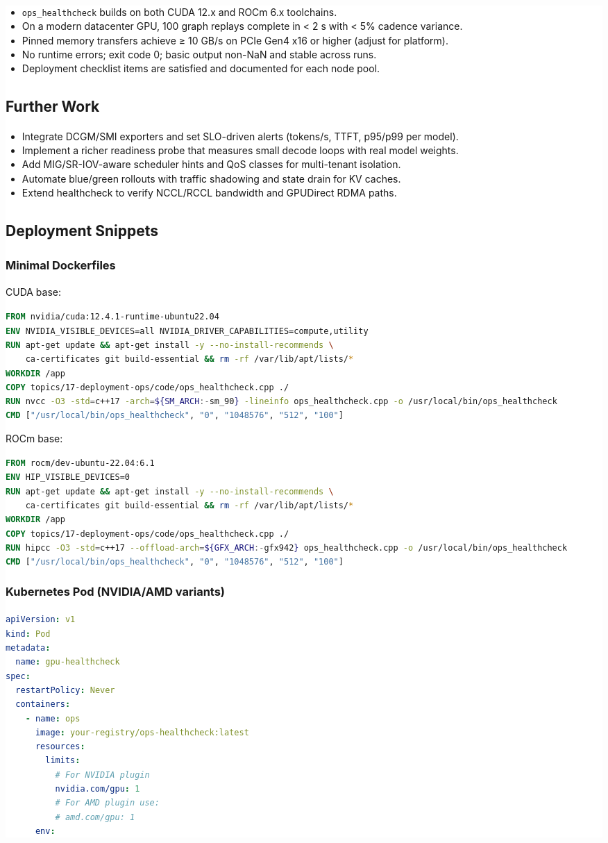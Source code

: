 - `ops_healthcheck` builds on both CUDA 12.x and ROCm 6.x toolchains.
- On a modern datacenter GPU, 100 graph replays complete in < 2 s with < 5% cadence variance.
- Pinned memory transfers achieve ≥ 10 GB/s on PCIe Gen4 x16 or higher (adjust for platform).
- No runtime errors; exit code 0; basic output non-NaN and stable across runs.
- Deployment checklist items are satisfied and documented for each node pool.

## Further Work

- Integrate DCGM/SMI exporters and set SLO-driven alerts (tokens/s, TTFT, p95/p99 per model).
- Implement a richer readiness probe that measures small decode loops with real model weights.
- Add MIG/SR-IOV-aware scheduler hints and QoS classes for multi-tenant isolation.
- Automate blue/green rollouts with traffic shadowing and state drain for KV caches.
- Extend healthcheck to verify NCCL/RCCL bandwidth and GPUDirect RDMA paths.

## Deployment Snippets

### Minimal Dockerfiles

CUDA base:

```dockerfile
FROM nvidia/cuda:12.4.1-runtime-ubuntu22.04
ENV NVIDIA_VISIBLE_DEVICES=all NVIDIA_DRIVER_CAPABILITIES=compute,utility
RUN apt-get update && apt-get install -y --no-install-recommends \
    ca-certificates git build-essential && rm -rf /var/lib/apt/lists/*
WORKDIR /app
COPY topics/17-deployment-ops/code/ops_healthcheck.cpp ./
RUN nvcc -O3 -std=c++17 -arch=${SM_ARCH:-sm_90} -lineinfo ops_healthcheck.cpp -o /usr/local/bin/ops_healthcheck
CMD ["/usr/local/bin/ops_healthcheck", "0", "1048576", "512", "100"]
```

ROCm base:

```dockerfile
FROM rocm/dev-ubuntu-22.04:6.1
ENV HIP_VISIBLE_DEVICES=0
RUN apt-get update && apt-get install -y --no-install-recommends \
    ca-certificates git build-essential && rm -rf /var/lib/apt/lists/*
WORKDIR /app
COPY topics/17-deployment-ops/code/ops_healthcheck.cpp ./
RUN hipcc -O3 -std=c++17 --offload-arch=${GFX_ARCH:-gfx942} ops_healthcheck.cpp -o /usr/local/bin/ops_healthcheck
CMD ["/usr/local/bin/ops_healthcheck", "0", "1048576", "512", "100"]
```

### Kubernetes Pod (NVIDIA/AMD variants)

```yaml
apiVersion: v1
kind: Pod
metadata:
  name: gpu-healthcheck
spec:
  restartPolicy: Never
  containers:
    - name: ops
      image: your-registry/ops-healthcheck:latest
      resources:
        limits:
          # For NVIDIA plugin
          nvidia.com/gpu: 1
          # For AMD plugin use:
          # amd.com/gpu: 1
      env:
```